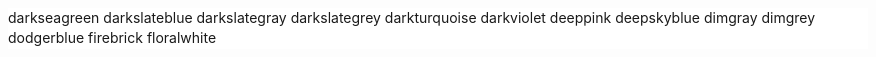 </td>
<td style="background-color:darkseagreen;" width="150px" height="150px">
darkseagreen

</td>
<td style="background-color:darkslateblue;" width="150px" height="150px">
darkslateblue

</td>
</tr>
<tr>
<td style="background-color:darkslategray;color:white;" width="150px" height="150px">
darkslategray

</td>
<td style="background-color:darkslategrey;color:white;" width="150px" height="150px">
darkslategrey

</td>
<td style="background-color:darkturquoise;" width="150px" height="150px">
darkturquoise

</td>
<td style="background-color:darkviolet;" width="150px" height="150px">
darkviolet

</td>
</tr>
<tr>
<td style="background-color:deeppink;" width="150px" height="150px">
deeppink

</td>
<td style="background-color:deepskyblue;" width="150px" height="150px">
deepskyblue

</td>
<td style="background-color:dimgray;" width="150px" height="150px">
dimgray

</td>
<td style="background-color:dimgrey;" width="150px" height="150px">
dimgrey

</td>
</tr>
<tr>
<td style="background-color:dodgerblue;" width="150px" height="150px">
dodgerblue

</td>
<td style="background-color:firebrick;" width="150px" height="150px">
firebrick

</td>
<td style="background-color:floralwhite;" width="150px" height="150px">
floralwhite
